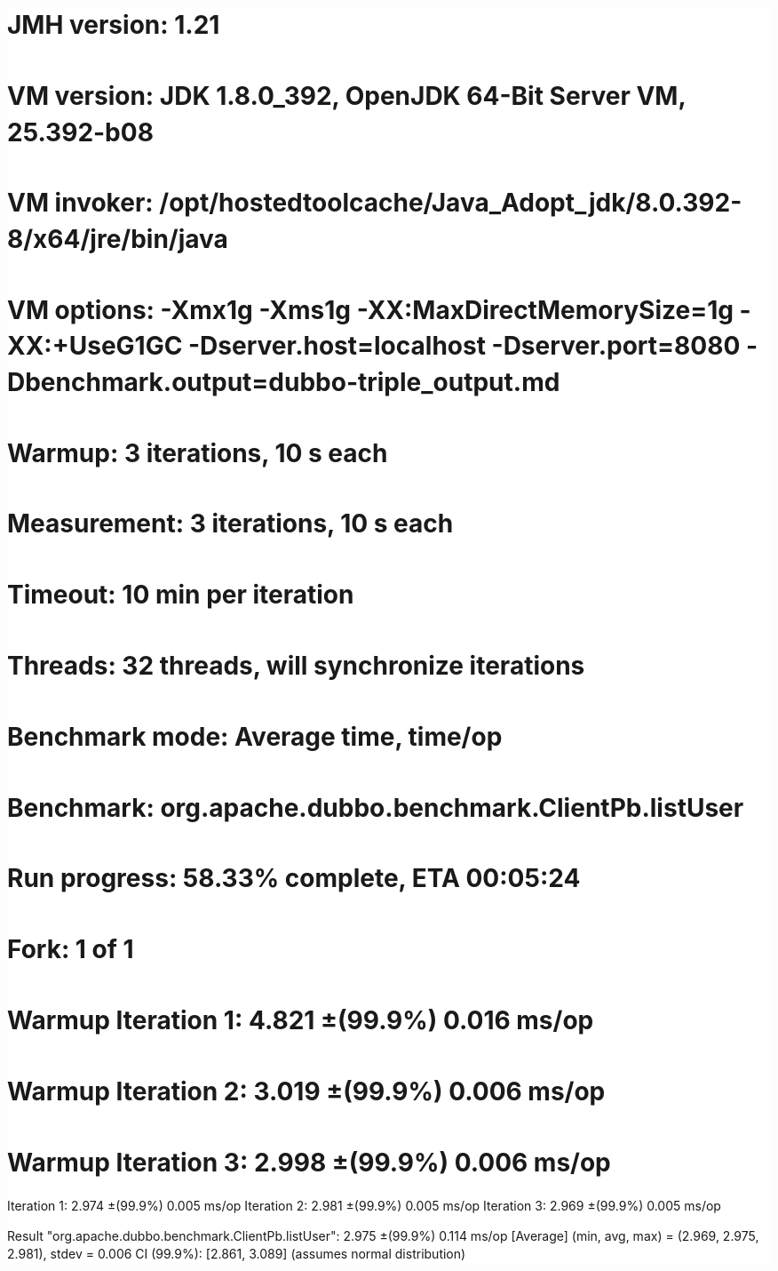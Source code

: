 
# JMH version: 1.21
# VM version: JDK 1.8.0_392, OpenJDK 64-Bit Server VM, 25.392-b08
# VM invoker: /opt/hostedtoolcache/Java_Adopt_jdk/8.0.392-8/x64/jre/bin/java
# VM options: -Xmx1g -Xms1g -XX:MaxDirectMemorySize=1g -XX:+UseG1GC -Dserver.host=localhost -Dserver.port=8080 -Dbenchmark.output=dubbo-triple_output.md
# Warmup: 3 iterations, 10 s each
# Measurement: 3 iterations, 10 s each
# Timeout: 10 min per iteration
# Threads: 32 threads, will synchronize iterations
# Benchmark mode: Average time, time/op
# Benchmark: org.apache.dubbo.benchmark.ClientPb.listUser

# Run progress: 58.33% complete, ETA 00:05:24
# Fork: 1 of 1
# Warmup Iteration   1: 4.821 ±(99.9%) 0.016 ms/op
# Warmup Iteration   2: 3.019 ±(99.9%) 0.006 ms/op
# Warmup Iteration   3: 2.998 ±(99.9%) 0.006 ms/op
Iteration   1: 2.974 ±(99.9%) 0.005 ms/op
Iteration   2: 2.981 ±(99.9%) 0.005 ms/op
Iteration   3: 2.969 ±(99.9%) 0.005 ms/op


Result "org.apache.dubbo.benchmark.ClientPb.listUser":
  2.975 ±(99.9%) 0.114 ms/op [Average]
  (min, avg, max) = (2.969, 2.975, 2.981), stdev = 0.006
  CI (99.9%): [2.861, 3.089] (assumes normal distribution)

